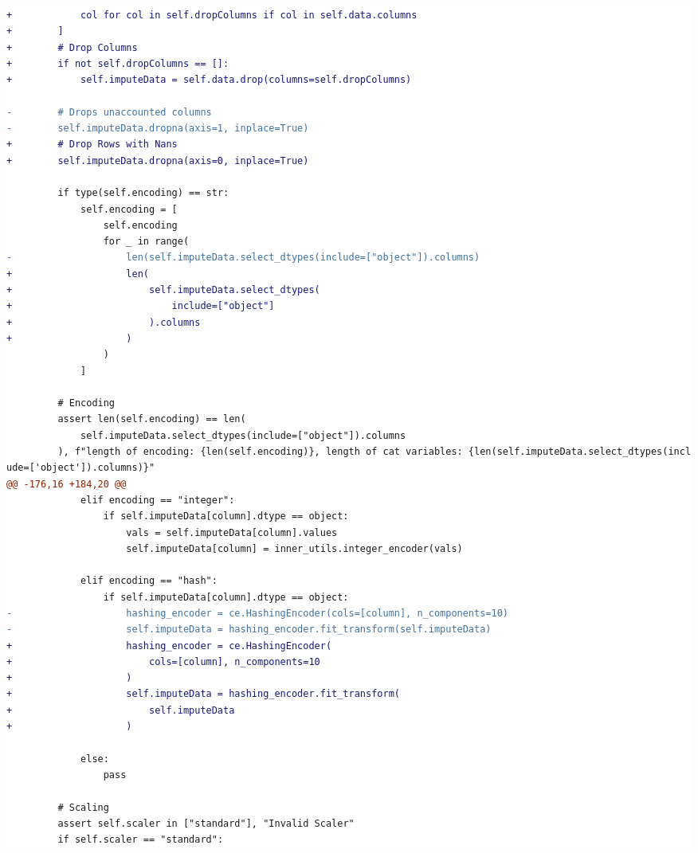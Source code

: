 ```diff
+            col for col in self.dropColumns if col in self.data.columns
+        ]
+        # Drop Columns
+        if not self.dropColumns == []:
+            self.imputeData = self.data.drop(columns=self.dropColumns)
 
-        # Drops unaccounted columns
-        self.imputeData.dropna(axis=1, inplace=True)
+        # Drop Rows with Nans
+        self.imputeData.dropna(axis=0, inplace=True)
 
         if type(self.encoding) == str:
             self.encoding = [
                 self.encoding
                 for _ in range(
-                    len(self.imputeData.select_dtypes(include=["object"]).columns)
+                    len(
+                        self.imputeData.select_dtypes(
+                            include=["object"]
+                        ).columns
+                    )
                 )
             ]
 
         # Encoding
         assert len(self.encoding) == len(
             self.imputeData.select_dtypes(include=["object"]).columns
         ), f"length of encoding: {len(self.encoding)}, length of cat variables: {len(self.imputeData.select_dtypes(include=['object']).columns)}"
@@ -176,16 +184,20 @@
             elif encoding == "integer":
                 if self.imputeData[column].dtype == object:
                     vals = self.imputeData[column].values
                     self.imputeData[column] = inner_utils.integer_encoder(vals)
 
             elif encoding == "hash":
                 if self.imputeData[column].dtype == object:
-                    hashing_encoder = ce.HashingEncoder(cols=[column], n_components=10)
-                    self.imputeData = hashing_encoder.fit_transform(self.imputeData)
+                    hashing_encoder = ce.HashingEncoder(
+                        cols=[column], n_components=10
+                    )
+                    self.imputeData = hashing_encoder.fit_transform(
+                        self.imputeData
+                    )
 
             else:
                 pass
 
         # Scaling
         assert self.scaler in ["standard"], "Invalid Scaler"
         if self.scaler == "standard":
```
